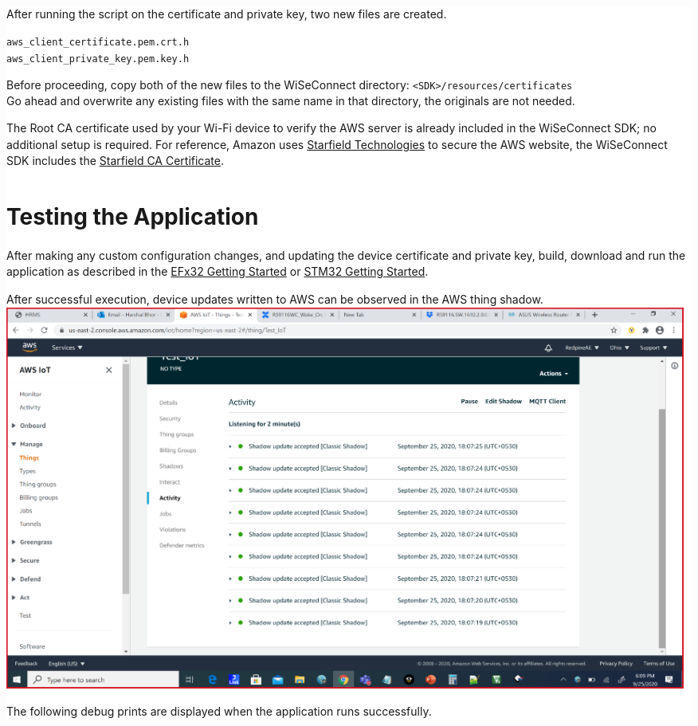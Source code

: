 After running the script on the certificate and private key, two new files are created.

```sh
aws_client_certificate.pem.crt.h
aws_client_private_key.pem.key.h
```

Before proceeding, copy both of the new files to the WiSeConnect directory: `<SDK>/resources/certificates`  
Go ahead and overwrite any existing files with the same name in that directory, the originals are not needed.

The Root CA certificate used by your Wi-Fi device to verify the AWS server is already included in the WiSeConnect SDK; no additional setup is required.
For reference, Amazon uses [Starfield Technologies](https://www.starfieldtech.com/) to secure the AWS website, the WiSeConnect SDK includes the [Starfield CA Certificate](https://github.com/SiliconLabs/wiseconnect-wifi-bt-sdk/tree/master/resources/certificates/aws_starfield_ca.pem.h).

# Testing the Application
After making any custom configuration changes, and updating the device certificate and private key, build, download and run the application as described in the [EFx32 Getting Started](https://docs.silabs.com/rs9116-wiseconnect/latest/wifibt-wc-getting-started-with-efx32/) or [STM32 Getting Started](https://docs.silabs.com/rs9116-wiseconnect/latest/wifibt-wc-getting-started-with-efx32/). 

After successful execution, device updates written to AWS can be observed in the AWS thing shadow.
![Figure: Shadow Update Activity](resources/readme/image94.png)

The following debug prints are displayed when the application runs successfully.